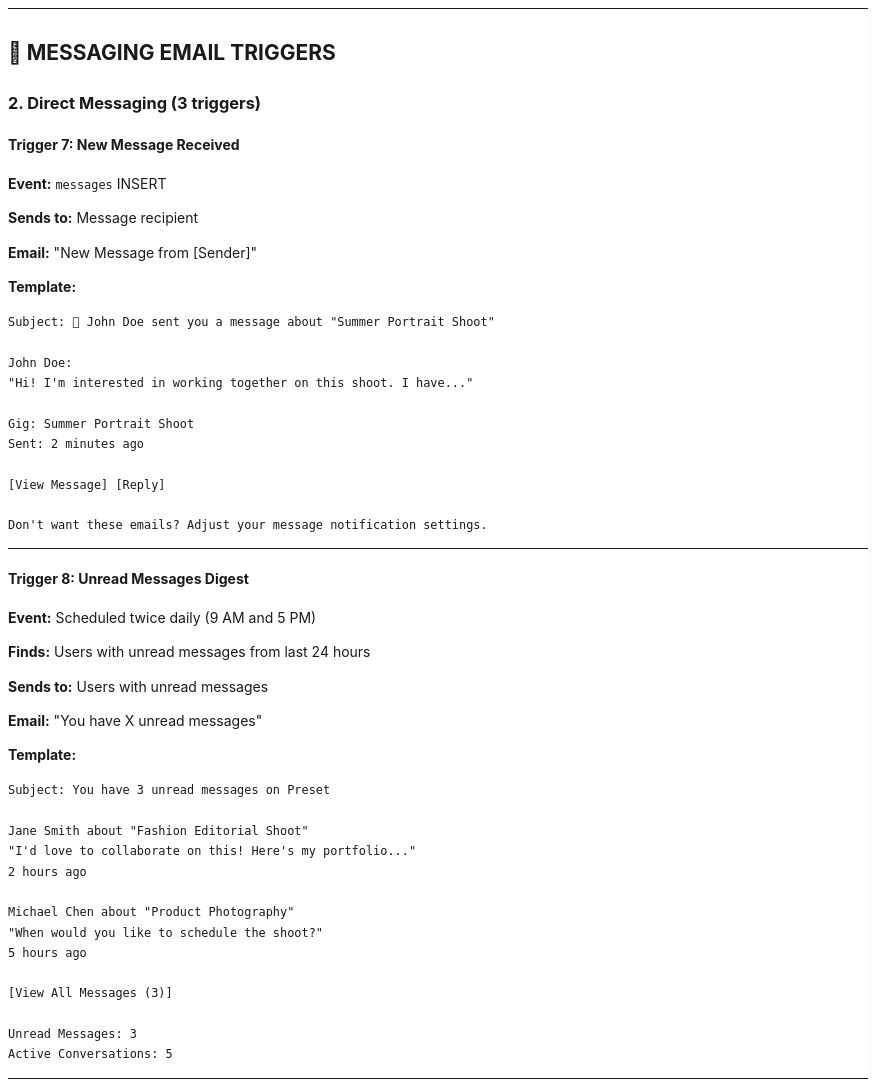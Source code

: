 
---

## 💬 MESSAGING EMAIL TRIGGERS

### 2. Direct Messaging (3 triggers)

#### Trigger 7: New Message Received
**Event:** `messages` INSERT

**Sends to:** Message recipient

**Email:** "New Message from [Sender]"

**Template:**
```
Subject: 💬 John Doe sent you a message about "Summer Portrait Shoot"

John Doe:
"Hi! I'm interested in working together on this shoot. I have..."

Gig: Summer Portrait Shoot
Sent: 2 minutes ago

[View Message] [Reply]

Don't want these emails? Adjust your message notification settings.
```

---

#### Trigger 8: Unread Messages Digest
**Event:** Scheduled twice daily (9 AM and 5 PM)

**Finds:** Users with unread messages from last 24 hours

**Sends to:** Users with unread messages

**Email:** "You have X unread messages"

**Template:**
```
Subject: You have 3 unread messages on Preset

Jane Smith about "Fashion Editorial Shoot"
"I'd love to collaborate on this! Here's my portfolio..."
2 hours ago

Michael Chen about "Product Photography"
"When would you like to schedule the shoot?"
5 hours ago

[View All Messages (3)]

Unread Messages: 3
Active Conversations: 5
```

---